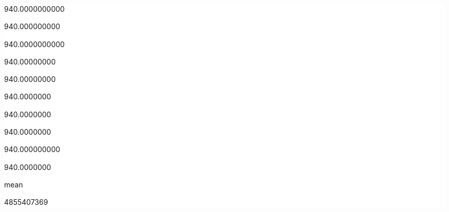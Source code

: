 <td style="text-align:right;">

940.0000000000
</td>

<td style="text-align:right;">

940.000000000
</td>

<td style="text-align:right;">

940.0000000000
</td>

<td style="text-align:right;">

940.00000000
</td>

<td style="text-align:right;">

940.00000000
</td>

<td style="text-align:right;">

940.0000000
</td>

<td style="text-align:right;">

940.0000000
</td>

<td style="text-align:right;">

940.0000000
</td>

<td style="text-align:right;">

940.000000000
</td>

<td style="text-align:right;">

940.0000000
</td>

</tr>

<tr>

<td style="text-align:left;">

mean
</td>

<td style="text-align:right;">

4855407369
</td>
